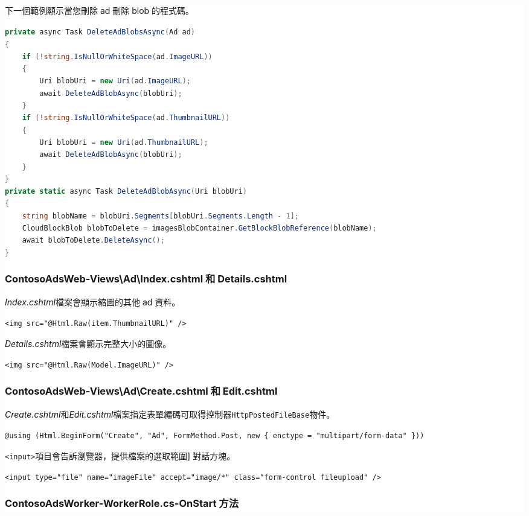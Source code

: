 下一個範例顯示當您刪除 ad 刪除 blob 的程式碼。

```csharp
private async Task DeleteAdBlobsAsync(Ad ad)
{
    if (!string.IsNullOrWhiteSpace(ad.ImageURL))
    {
        Uri blobUri = new Uri(ad.ImageURL);
        await DeleteAdBlobAsync(blobUri);
    }
    if (!string.IsNullOrWhiteSpace(ad.ThumbnailURL))
    {
        Uri blobUri = new Uri(ad.ThumbnailURL);
        await DeleteAdBlobAsync(blobUri);
    }
}
private static async Task DeleteAdBlobAsync(Uri blobUri)
{
    string blobName = blobUri.Segments[blobUri.Segments.Length - 1];
    CloudBlockBlob blobToDelete = imagesBlobContainer.GetBlockBlobReference(blobName);
    await blobToDelete.DeleteAsync();
}
```

### <a name="contosoadsweb---viewsadindexcshtml-and-detailscshtml"></a>ContosoAdsWeb-Views\Ad\Index.cshtml 和 Details.cshtml

*Index.cshtml*檔案會顯示縮圖的其他 ad 資料。

```razor
<img src="@Html.Raw(item.ThumbnailURL)" />
```

*Details.cshtml*檔案會顯示完整大小的圖像。

```razor
<img src="@Html.Raw(Model.ImageURL)" />
```

### <a name="contosoadsweb---viewsadcreatecshtml-and-editcshtml"></a>ContosoAdsWeb-Views\Ad\Create.cshtml 和 Edit.cshtml

*Create.cshtml*和*Edit.cshtml*檔案指定表單編碼可取得控制器`HttpPostedFileBase`物件。

```razor
@using (Html.BeginForm("Create", "Ad", FormMethod.Post, new { enctype = "multipart/form-data" }))
```

`<input>`項目會告訴瀏覽器，提供檔案的選取範圍] 對話方塊。

```razor
<input type="file" name="imageFile" accept="image/*" class="form-control fileupload" />
```

### <a name="contosoadsworker---workerrolecs---onstart-method"></a>ContosoAdsWorker-WorkerRole.cs-OnStart 方法
